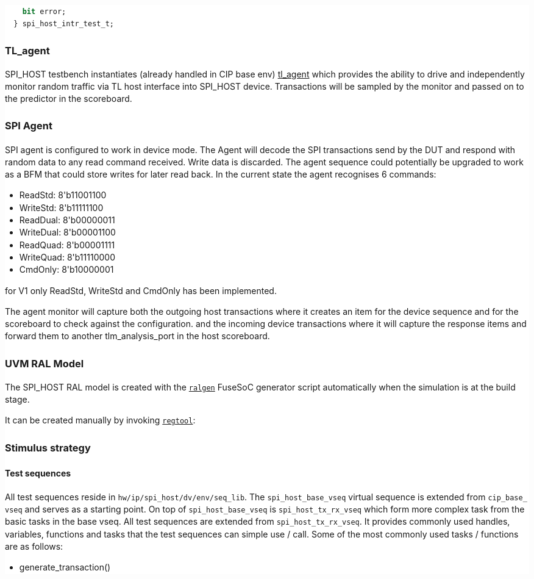 ```systemverilog
    bit error;
  } spi_host_intr_test_t;
```

### TL_agent
SPI_HOST testbench instantiates (already handled in CIP base env)
[tl_agent](../../../dv/sv/tl_agent/README.md)
which provides the ability to drive and independently monitor random traffic via TL host interface into SPI_HOST device.
Transactions will be sampled by the monitor and passed on to the predictor in the scoreboard.

###  SPI Agent
SPI agent is configured to work in device mode.
The Agent will decode the SPI transactions send by the DUT and respond with random data to any read command received.
Write data is discarded.
The agent sequence could potentially be upgraded to work as a BFM that could store writes for later read back.
In the current state the agent recognises 6 commands:
* ReadStd:    8'b11001100
* WriteStd:   8'b11111100
* ReadDual:   8'b00000011
* WriteDual:  8'b00001100
* ReadQuad:   8'b00001111
* WriteQuad:  8'b11110000
* CmdOnly:    8'b10000001

for V1 only ReadStd, WriteStd and CmdOnly has been implemented.

The agent monitor will capture both the outgoing host transactions where it creates an item for the device sequence and for the scoreboard to check against the configuration.
and the incoming device transactions where it will capture the response items and forward them to another tlm_analysis_port in the host scoreboard.


### UVM RAL Model
The SPI_HOST RAL model is created with the [`ralgen`](../../../dv/tools/ralgen/README.md) FuseSoC generator script automatically when the simulation is at the build stage.

It can be created manually by invoking [`regtool`](../../../../util/reggen/doc/setup_and_use.md):

### Stimulus strategy
#### Test sequences
All test sequences reside in `hw/ip/spi_host/dv/env/seq_lib`.
The `spi_host_base_vseq` virtual sequence is extended from `cip_base_vseq` and serves as a starting point.
On top of `spi_host_base_vseq` is `spi_host_tx_rx_vseq` which form more complex task from the basic tasks in the base vseq.
All test sequences are extended from `spi_host_tx_rx_vseq`.
It provides commonly used handles, variables, functions and tasks that the test sequences can simple use / call.
Some of the most commonly used tasks / functions are as follows:
* generate_transaction()
